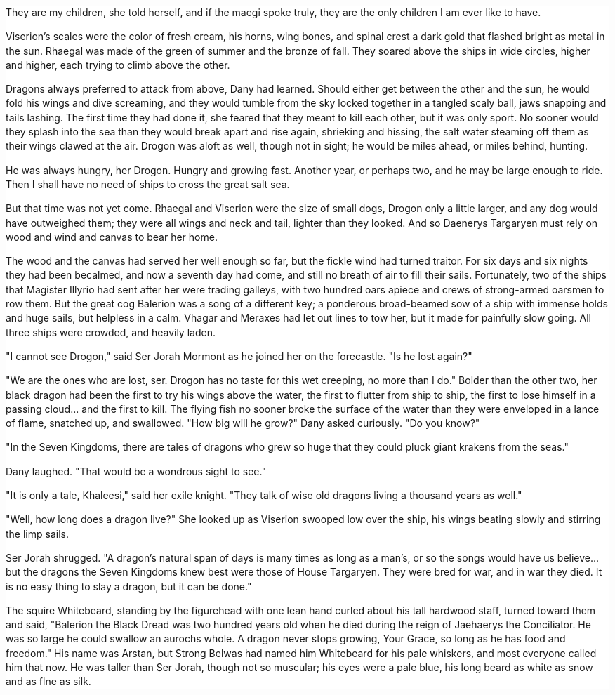 They are my children, she told herself, and if the maegi spoke truly, they are the only children I am ever like to have.

Viserion’s scales were the color of fresh cream, his horns, wing bones, and spinal crest a dark gold that flashed bright as metal in the sun. Rhaegal was made of the green of summer and the bronze of fall. They soared above the ships in wide circles, higher and higher, each trying to climb above the other.

Dragons always preferred to attack from above, Dany had learned. Should either get between the other and the sun, he would fold his wings and dive screaming, and they would tumble from the sky locked together in a tangled scaly ball, jaws snapping and tails lashing. The first time they had done it, she feared that they meant to kill each other, but it was only sport. No sooner would they splash into the sea than they would break apart and rise again, shrieking and hissing, the salt water steaming off them as their wings clawed at the air. Drogon was aloft as well, though not in sight; he would be miles ahead, or miles behind, hunting.

He was always hungry, her Drogon. Hungry and growing fast. Another year, or perhaps two, and he may be large enough to ride. Then I shall have no need of ships to cross the great salt sea.

But that time was not yet come. Rhaegal and Viserion were the size of small dogs, Drogon only a little larger, and any dog would have outweighed them; they were all wings and neck and tail, lighter than they looked. And so Daenerys Targaryen must rely on wood and wind and canvas to bear her home.

The wood and the canvas had served her well enough so far, but the fickle wind had turned traitor. For six days and six nights they had been becalmed, and now a seventh day had come, and still no breath of air to fill their sails. Fortunately, two of the ships that Magister Illyrio had sent after her were trading galleys, with two hundred oars apiece and crews of strong-armed oarsmen to row them. But the great cog Balerion was a song of a different key; a ponderous broad-beamed sow of a ship with immense holds and huge sails, but helpless in a calm. Vhagar and Meraxes had let out lines to tow her, but it made for painfully slow going. All three ships were crowded, and heavily laden.

"I cannot see Drogon," said Ser Jorah Mormont as he joined her on the forecastle. "Is he lost again?"

"We are the ones who are lost, ser. Drogon has no taste for this wet creeping, no more than I do." Bolder than the other two, her black dragon had been the first to try his wings above the water, the first to flutter from ship to ship, the first to lose himself in a passing cloud... and the first to kill. The flying fish no sooner broke the surface of the water than they were enveloped in a lance of flame, snatched up, and swallowed. "How big will he grow?" Dany asked curiously. "Do you know?"

"In the Seven Kingdoms, there are tales of dragons who grew so huge that they could pluck giant krakens from the seas."

Dany laughed. "That would be a wondrous sight to see."

"It is only a tale, Khaleesi," said her exile knight. "They talk of wise old dragons living a thousand years as well."

"Well, how long does a dragon live?" She looked up as Viserion swooped low over the ship, his wings beating slowly and stirring the limp sails.

Ser Jorah shrugged. "A dragon’s natural span of days is many times as long as a man’s, or so the songs would have us believe... but the dragons the Seven Kingdoms knew best were those of House Targaryen. They were bred for war, and in war they died. It is no easy thing to slay a dragon, but it can be done."

The squire Whitebeard, standing by the figurehead with one lean hand curled about his tall hardwood staff, turned toward them and said, "Balerion the Black Dread was two hundred years old when he died during the reign of Jaehaerys the Conciliator. He was so large he could swallow an aurochs whole. A dragon never stops growing, Your Grace, so long as he has food and freedom." His name was Arstan, but Strong Belwas had named him Whitebeard for his pale whiskers, and most everyone called him that now. He was taller than Ser Jorah, though not so muscular; his eyes were a pale blue, his long beard as white as snow and as flne as silk.
